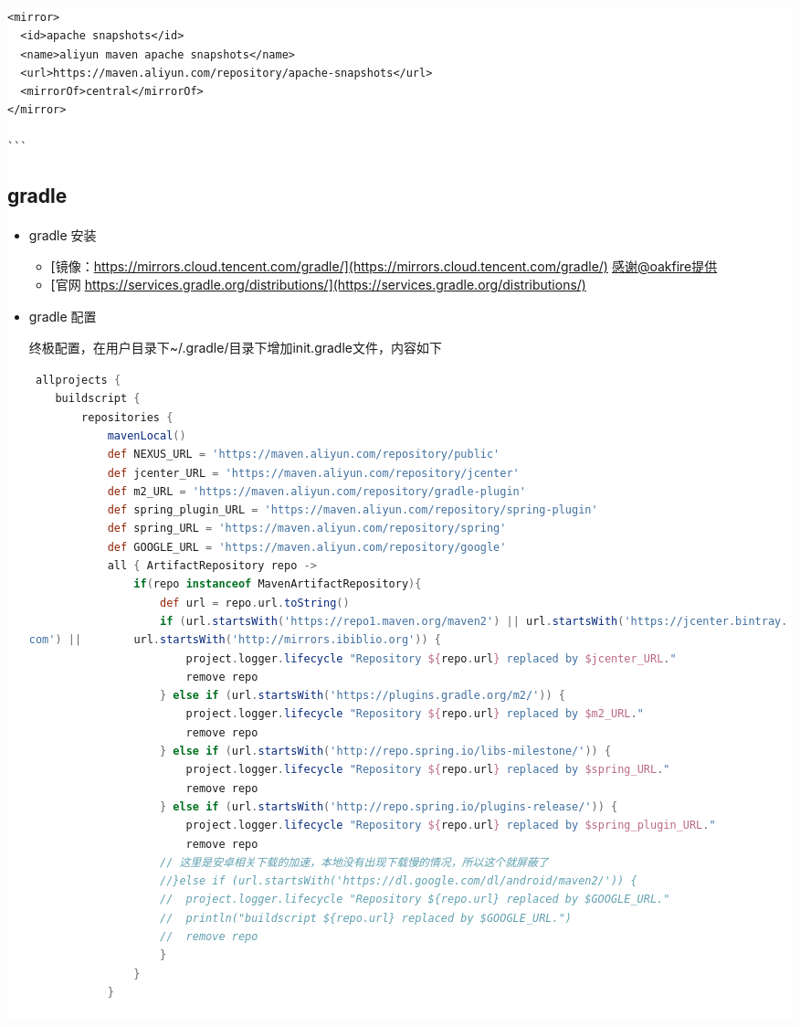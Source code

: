     <mirror>
      <id>apache snapshots</id>
      <name>aliyun maven apache snapshots</name>
      <url>https://maven.aliyun.com/repository/apache-snapshots</url>
      <mirrorOf>central</mirrorOf>
    </mirror>

    ```
## gradle 
* gradle 安装 

    * [镜像：https://mirrors.cloud.tencent.com/gradle/](https://mirrors.cloud.tencent.com/gradle/)
      [感谢@oakfire提供](https://github.com/oakfire)
    * [官网 https://services.gradle.org/distributions/](https://services.gradle.org/distributions/)
* gradle 配置
    
    终极配置，在用户目录下~/.gradle/目录下增加init.gradle文件，内容如下
    ```groovy
     allprojects {
     	buildscript {
     		repositories {
     			mavenLocal()
     			def NEXUS_URL = 'https://maven.aliyun.com/repository/public'
     			def jcenter_URL = 'https://maven.aliyun.com/repository/jcenter'
     			def m2_URL = 'https://maven.aliyun.com/repository/gradle-plugin'
     			def spring_plugin_URL = 'https://maven.aliyun.com/repository/spring-plugin'
     			def spring_URL = 'https://maven.aliyun.com/repository/spring'
     			def GOOGLE_URL = 'https://maven.aliyun.com/repository/google'
     			all { ArtifactRepository repo ->
     				if(repo instanceof MavenArtifactRepository){
     					def url = repo.url.toString()
     					if (url.startsWith('https://repo1.maven.org/maven2') || url.startsWith('https://jcenter.bintray.com') || 		url.startsWith('http://mirrors.ibiblio.org')) {
     						project.logger.lifecycle "Repository ${repo.url} replaced by $jcenter_URL."
     						remove repo
     					} else if (url.startsWith('https://plugins.gradle.org/m2/')) {
     						project.logger.lifecycle "Repository ${repo.url} replaced by $m2_URL."
     						remove repo
     					} else if (url.startsWith('http://repo.spring.io/libs-milestone/')) {
     						project.logger.lifecycle "Repository ${repo.url} replaced by $spring_URL."
     						remove repo
     					} else if (url.startsWith('http://repo.spring.io/plugins-release/')) {
     						project.logger.lifecycle "Repository ${repo.url} replaced by $spring_plugin_URL."
     						remove repo
                        // 这里是安卓相关下载的加速，本地没有出现下载慢的情况，所以这个就屏蔽了
     					//}else if (url.startsWith('https://dl.google.com/dl/android/maven2/')) {
     					//	project.logger.lifecycle "Repository ${repo.url} replaced by $GOOGLE_URL."
     					//	println("buildscript ${repo.url} replaced by $GOOGLE_URL.")
     					//	remove repo
     					}
     				}
     			}
     			